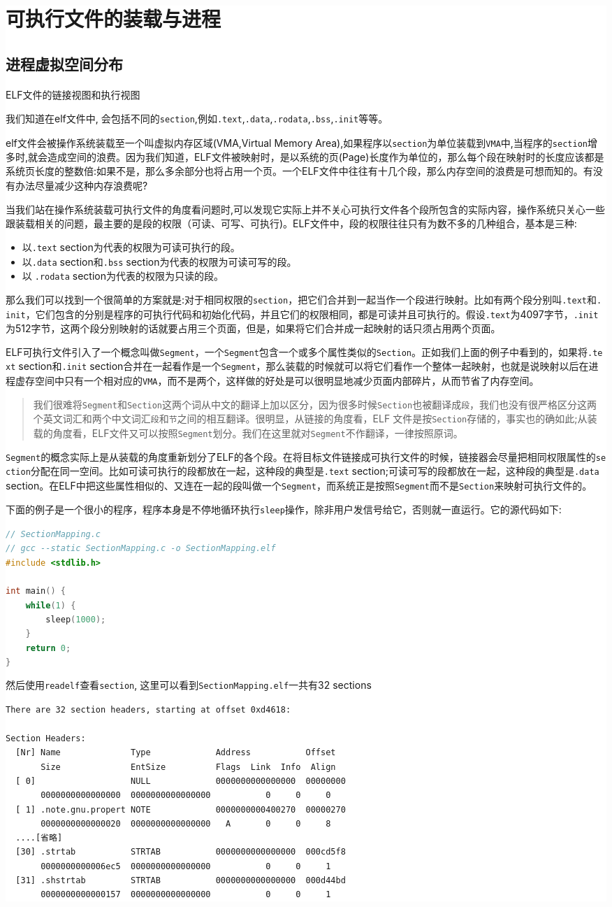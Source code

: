 # 可执行文件的装载与进程

## 进程虚拟空间分布

ELF文件的链接视图和执行视图

我们知道在elf文件中, 会包括不同的`section`,例如`.text`,`.data`,`.rodata`,`.bss`,`.init`等等。

elf文件会被操作系统装载至一个叫虚拟内存区域(VMA,Virtual Memory Area),如果程序以`section`为单位装载到`VMA`中,当程序的`section`增多时,就会造成空间的浪费。因为我们知道，ELF文件被映射时，是以系统的页(Page)长度作为单位的，那么每个段在映射时的长度应该都是系统页长度的整数倍:如果不是，那么多余部分也将占用一个页。一个ELF文件中往往有十几个段，那么内存空间的浪费是可想而知的。有没有办法尽量减少这种内存浪费呢?

当我们站在操作系统装载可执行文件的角度看问题时,可以发现它实际上并不关心可执行文件各个段所包含的实际内容，操作系统只关心一些跟装载相关的问题，最主要的是段的权限（可读、可写、可执行)。ELF文件中，段的权限往往只有为数不多的几种组合，基本是三种:

- 以`.text` section为代表的权限为可读可执行的段。
- 以`.data` section和`.bss` section为代表的权限为可读可写的段。
- 以 `.rodata` section为代表的权限为只读的段。

那么我们可以找到一个很简单的方案就是:对于相同权限的`section`，把它们合并到一起当作一个段进行映射。比如有两个段分别叫`.text`和`.init`，它们包含的分别是程序的可执行代码和初始化代码，并且它们的权限相同，都是可读并且可执行的。假设`.text`为4097字节，`.init` 为512字节，这两个段分别映射的话就要占用三个页面，但是，如果将它们合并成一起映射的话只须占用两个页面。


ELF可执行文件引入了一个概念叫做`Segment`，一个`Segment`包含一个或多个属性类似的`Section`。正如我们上面的例子中看到的，如果将`.text` section和`.init` section合并在一起看作是一个`Segment`，那么装载的时候就可以将它们看作一个整体一起映射，也就是说映射以后在进程虚存空间中只有一个相对应的`VMA`，而不是两个，这样做的好处是可以很明显地减少页面内部碎片，从而节省了内存空间。

> 我们很难将`Segment`和`Section`这两个词从中文的翻译上加以区分，因为很多时候`Section`也被翻译成`段`，我们也没有很严格区分这两个英文词汇和两个中文词汇`段`和`节`之间的相互翻译。很明显，从链接的角度看，ELF 文件是按`Section`存储的，事实也的确如此;从装载的角度看，ELF文件又可以按照`Segment`划分。我们在这里就对`Segment`不作翻译，一律按照原词。

`Segment`的概念实际上是从装载的角度重新划分了ELF的各个段。在将目标文件链接成可执行文件的时候，链接器会尽量把相同权限属性的`section`分配在同一空间。比如可读可执行的段都放在一起，这种段的典型是`.text` section;可读可写的段都放在一起，这种段的典型是`.data` section。在ELF中把这些属性相似的、又连在一起的段叫做一个`Segment`，而系统正是按照`Segment`而不是`Section`来映射可执行文件的。


下面的例子是一个很小的程序，程序本身是不停地循环执行`sleep`操作，除非用户发信号给它，否则就一直运行。它的源代码如下:
```C
// SectionMapping.c
// gcc --static SectionMapping.c -o SectionMapping.elf
#include <stdlib.h>

int main() {
    while(1) {
        sleep(1000);
    }
    return 0;
}
```

然后使用`readelf`查看`section`, 这里可以看到`SectionMapping.elf`一共有32 sections

```➜  readelf -S SectionMapping.elf
There are 32 section headers, starting at offset 0xd4618:

Section Headers:
  [Nr] Name              Type             Address           Offset
       Size              EntSize          Flags  Link  Info  Align
  [ 0]                   NULL             0000000000000000  00000000
       0000000000000000  0000000000000000           0     0     0
  [ 1] .note.gnu.propert NOTE             0000000000400270  00000270
       0000000000000020  0000000000000000   A       0     0     8
  ....[省略]
  [30] .strtab           STRTAB           0000000000000000  000cd5f8
       0000000000006ec5  0000000000000000           0     0     1
  [31] .shstrtab         STRTAB           0000000000000000  000d44bd
       0000000000000157  0000000000000000           0     0     1
```